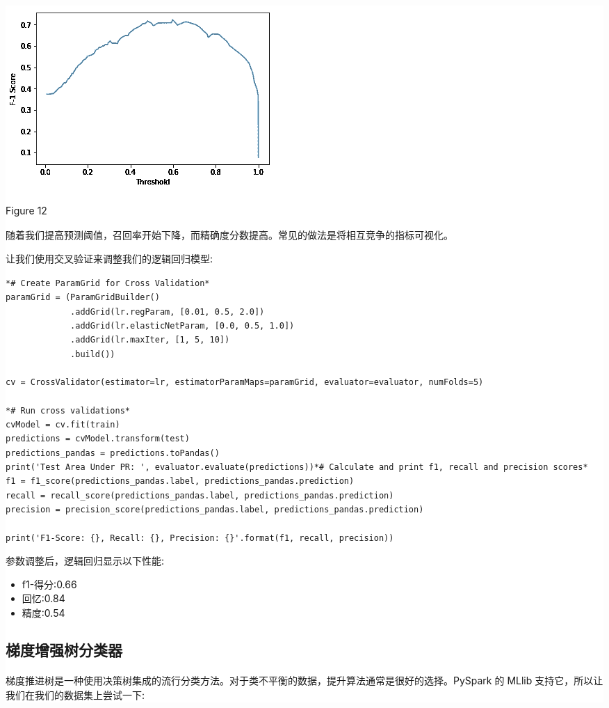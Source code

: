 ![](img/4e9d170c43b34d30408bcd0c33101bad.png)

Figure 12

随着我们提高预测阈值，召回率开始下降，而精确度分数提高。常见的做法是将相互竞争的指标可视化。

让我们使用交叉验证来调整我们的逻辑回归模型:

```
*# Create ParamGrid for Cross Validation*
paramGrid = (ParamGridBuilder()
             .addGrid(lr.regParam, [0.01, 0.5, 2.0])
             .addGrid(lr.elasticNetParam, [0.0, 0.5, 1.0])
             .addGrid(lr.maxIter, [1, 5, 10])
             .build())

cv = CrossValidator(estimator=lr, estimatorParamMaps=paramGrid, evaluator=evaluator, numFolds=5)

*# Run cross validations*
cvModel = cv.fit(train)
predictions = cvModel.transform(test)
predictions_pandas = predictions.toPandas()
print('Test Area Under PR: ', evaluator.evaluate(predictions))*# Calculate and print f1, recall and precision scores*
f1 = f1_score(predictions_pandas.label, predictions_pandas.prediction)
recall = recall_score(predictions_pandas.label, predictions_pandas.prediction)
precision = precision_score(predictions_pandas.label, predictions_pandas.prediction)

print('F1-Score: {}, Recall: {}, Precision: {}'.format(f1, recall, precision))
```

参数调整后，逻辑回归显示以下性能:

*   f1-得分:0.66
*   回忆:0.84
*   精度:0.54

## 梯度增强树分类器

梯度推进树是一种使用决策树集成的流行分类方法。对于类不平衡的数据，提升算法通常是很好的选择。PySpark 的 MLlib 支持它，所以让我们在我们的数据集上尝试一下:
